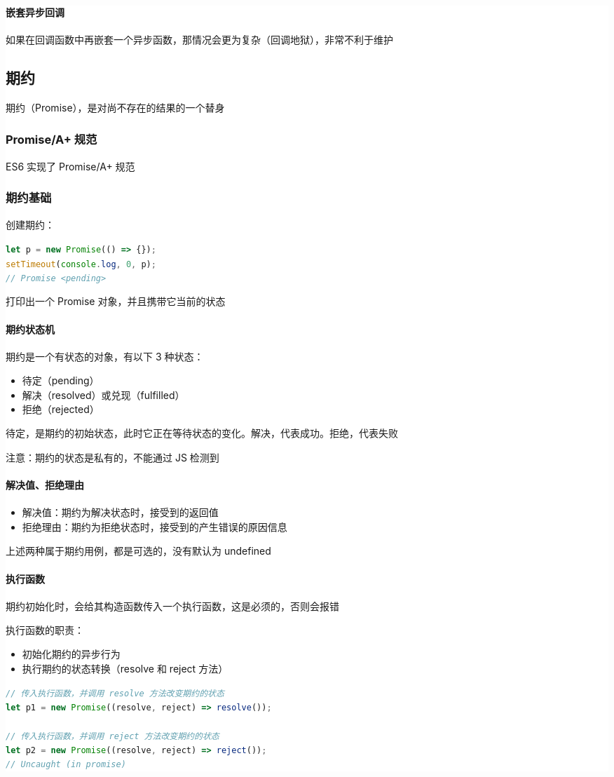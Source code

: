 #### 嵌套异步回调

如果在回调函数中再嵌套一个异步函数，那情况会更为复杂（回调地狱），非常不利于维护

## 期约

期约（Promise），是对尚不存在的结果的一个替身

### Promise/A+ 规范

ES6 实现了 Promise/A+ 规范

### 期约基础

创建期约：

```js
let p = new Promise(() => {});
setTimeout(console.log, 0, p);
// Promise <pending>
```

打印出一个 Promise 对象，并且携带它当前的状态

#### 期约状态机

期约是一个有状态的对象，有以下 3 种状态：

- 待定（pending）
- 解决（resolved）或兑现（fulfilled）
- 拒绝（rejected）

待定，是期约的初始状态，此时它正在等待状态的变化。解决，代表成功。拒绝，代表失败

注意：期约的状态是私有的，不能通过 JS 检测到

#### 解决值、拒绝理由

- 解决值：期约为解决状态时，接受到的返回值
- 拒绝理由：期约为拒绝状态时，接受到的产生错误的原因信息

上述两种属于期约用例，都是可选的，没有默认为 undefined

#### 执行函数

期约初始化时，会给其构造函数传入一个执行函数，这是必须的，否则会报错

执行函数的职责：

- 初始化期约的异步行为
- 执行期约的状态转换（resolve 和 reject 方法）

```js
// 传入执行函数，并调用 resolve 方法改变期约的状态
let p1 = new Promise((resolve, reject) => resolve());

// 传入执行函数，并调用 reject 方法改变期约的状态
let p2 = new Promise((resolve, reject) => reject());
// Uncaught (in promise)
```
